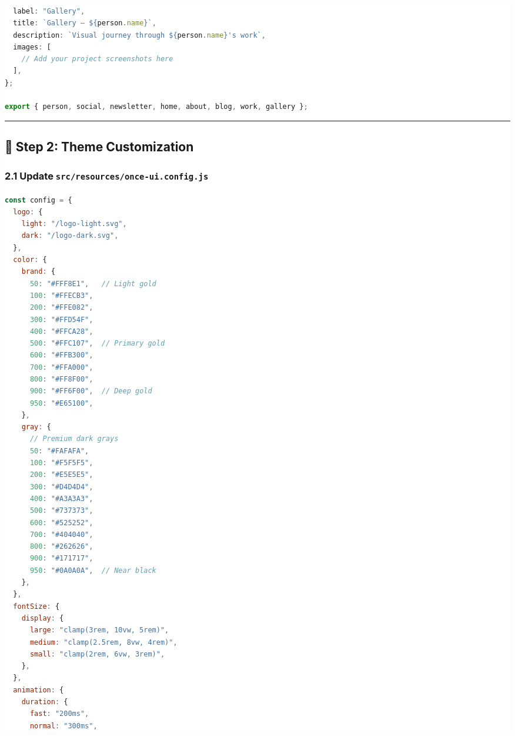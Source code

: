 ```javascript
  label: "Gallery",
  title: `Gallery – ${person.name}`,
  description: `Visual journey through ${person.name}'s work`,
  images: [
    // Add your project screenshots here
  ],
};

export { person, social, newsletter, home, about, blog, work, gallery };
```

---

## 🎨 Step 2: Theme Customization

### 2.1 Update `src/resources/once-ui.config.js`

```javascript
const config = {
  logo: {
    light: "/logo-light.svg",
    dark: "/logo-dark.svg",
  },
  color: {
    brand: {
      50: "#FFF8E1",   // Light gold
      100: "#FFECB3",
      200: "#FFE082",
      300: "#FFD54F",
      400: "#FFCA28",
      500: "#FFC107",  // Primary gold
      600: "#FFB300",
      700: "#FFA000",
      800: "#FF8F00",
      900: "#FF6F00",  // Deep gold
      950: "#E65100",
    },
    gray: {
      // Premium dark grays
      50: "#FAFAFA",
      100: "#F5F5F5",
      200: "#E5E5E5",
      300: "#D4D4D4",
      400: "#A3A3A3",
      500: "#737373",
      600: "#525252",
      700: "#404040",
      800: "#262626",
      900: "#171717",
      950: "#0A0A0A",  // Near black
    },
  },
  fontSize: {
    display: {
      large: "clamp(3rem, 10vw, 5rem)",
      medium: "clamp(2.5rem, 8vw, 4rem)",
      small: "clamp(2rem, 6vw, 3rem)",
    },
  },
  animation: {
    duration: {
      fast: "200ms",
      normal: "300ms",
```
